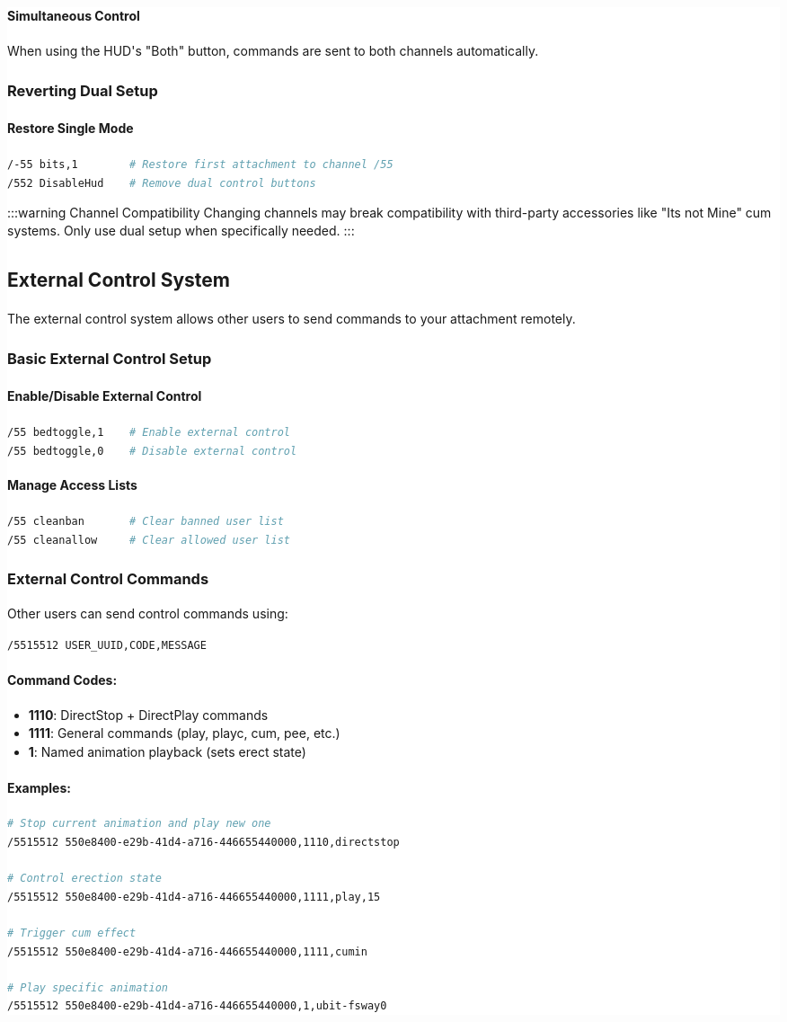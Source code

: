 #### Simultaneous Control
When using the HUD's "Both" button, commands are sent to both channels automatically.

### Reverting Dual Setup

#### Restore Single Mode
```bash
/-55 bits,1        # Restore first attachment to channel /55
/552 DisableHud    # Remove dual control buttons
```

:::warning Channel Compatibility
Changing channels may break compatibility with third-party accessories like "Its not Mine" cum systems. Only use dual setup when specifically needed.
:::

## External Control System

The external control system allows other users to send commands to your attachment remotely.

### Basic External Control Setup

#### Enable/Disable External Control
```bash
/55 bedtoggle,1    # Enable external control
/55 bedtoggle,0    # Disable external control
```

#### Manage Access Lists
```bash
/55 cleanban       # Clear banned user list
/55 cleanallow     # Clear allowed user list
```

### External Control Commands

Other users can send control commands using:
```bash
/5515512 USER_UUID,CODE,MESSAGE
```

#### Command Codes:
- **1110**: DirectStop + DirectPlay commands
- **1111**: General commands (play, playc, cum, pee, etc.)
- **1**: Named animation playback (sets erect state)

#### Examples:
```bash
# Stop current animation and play new one
/5515512 550e8400-e29b-41d4-a716-446655440000,1110,directstop

# Control erection state
/5515512 550e8400-e29b-41d4-a716-446655440000,1111,play,15

# Trigger cum effect
/5515512 550e8400-e29b-41d4-a716-446655440000,1111,cumin

# Play specific animation
/5515512 550e8400-e29b-41d4-a716-446655440000,1,ubit-fsway0
```
